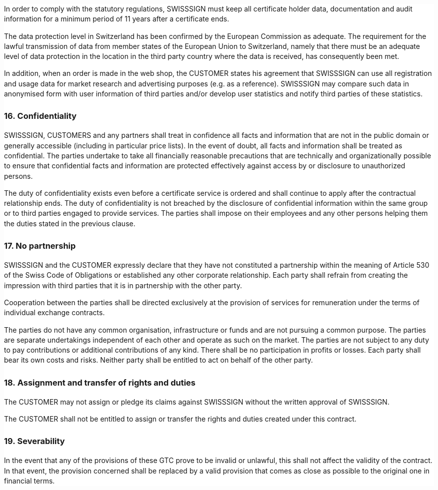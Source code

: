 In order to comply with the statutory regulations, SWISSSIGN must keep all certificate holder data, documentation and audit information for a minimum period of 11 years after a certificate ends.

The data protection level in Switzerland has been confirmed by the European Commission as adequate. The requirement for the lawful transmission of data from member states of the European Union to Switzerland, namely that there must be an adequate level of data protection in the location in the third party country where the data is received, has consequently been met.

In addition, when an order is made in the web shop, the CUSTOMER states his agreement that SWISSSIGN can use all registration and usage data for market research and advertising purposes (e.g. as a reference). SWISSSIGN may compare such data in anonymised form with user information of third parties and/or develop user statistics and notify third parties of these statistics.

### **16. Confidentiality**

SWISSSIGN, CUSTOMERS and any partners shall treat in confidence all facts and information that are not in the public domain or generally accessible (including in particular price lists). In the event of doubt, all facts and information shall be treated as confidential. The parties undertake to take all financially reasonable precautions that are technically and organizationally possible to ensure that confidential facts and information are protected effectively against access by or disclosure to unauthorized persons.

The duty of confidentiality exists even before a certificate service is ordered and shall continue to apply after the contractual relationship ends. The duty of confidentiality is not breached by the disclosure of confidential information within the same group or to third parties engaged to provide services. The parties shall impose on their employees and any other persons helping them the duties stated in the previous clause.

### **17\. No partnership**

SWISSSIGN and the CUSTOMER expressly declare that they have not constituted a partnership within the meaning of Article 530 of the Swiss Code of Obligations or established any other corporate relationship. Each party shall refrain from creating the impression with third parties that it is in partnership with the other party.

Cooperation between the parties shall be directed exclusively at the provision of services for remuneration under the terms of individual exchange contracts.

The parties do not have any common organisation, infrastructure or funds and are not pursuing a common purpose. The parties are separate undertakings independent of each other and operate as such on the market. The parties are not subject to any duty to pay contributions or additional contributions of any kind. There shall be no participation in profits or losses. Each party shall bear its own costs and risks. Neither party shall be entitled to act on behalf of the other party.

### **18. Assignment and transfer of rights and duties**

The CUSTOMER may not assign or pledge its claims against SWISSSIGN without the written approval of SWISSSIGN.

The CUSTOMER shall not be entitled to assign or transfer the rights and duties created under this contract.

### **19. Severability**

In the event that any of the provisions of these GTC prove to be invalid or unlawful, this shall not affect the validity of the contract. In that event, the provision concerned shall be replaced by a valid provision that comes as close as possible to the original one in financial terms.
